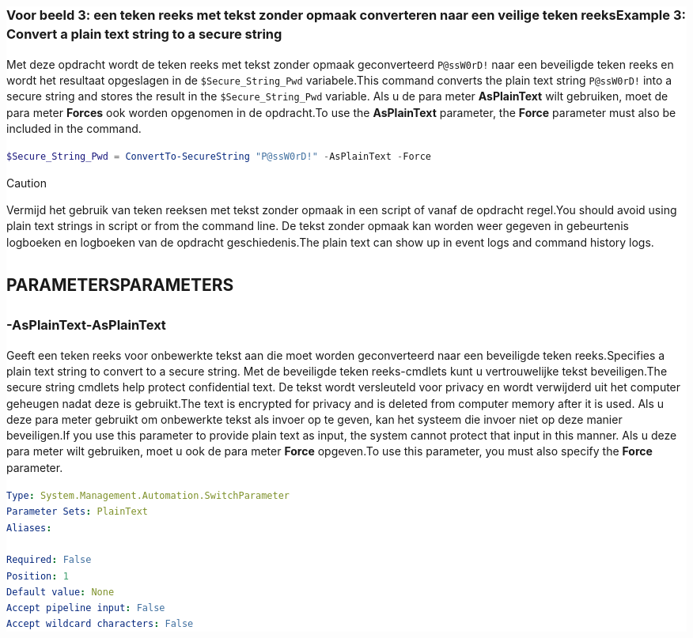 ### <span data-ttu-id="e1f02-143">Voor beeld 3: een teken reeks met tekst zonder opmaak converteren naar een veilige teken reeks</span><span class="sxs-lookup"><span data-stu-id="e1f02-143">Example 3: Convert a plain text string to a secure string</span></span>

<span data-ttu-id="e1f02-144">Met deze opdracht wordt de teken reeks met tekst zonder opmaak geconverteerd `P@ssW0rD!` naar een beveiligde teken reeks en wordt het resultaat opgeslagen in de `$Secure_String_Pwd` variabele.</span><span class="sxs-lookup"><span data-stu-id="e1f02-144">This command converts the plain text string `P@ssW0rD!` into a secure string and stores the result in the `$Secure_String_Pwd` variable.</span></span> <span data-ttu-id="e1f02-145">Als u de para meter **AsPlainText** wilt gebruiken, moet de para meter **Forces** ook worden opgenomen in de opdracht.</span><span class="sxs-lookup"><span data-stu-id="e1f02-145">To use the **AsPlainText** parameter, the **Force** parameter must also be included in the command.</span></span>

```powershell
$Secure_String_Pwd = ConvertTo-SecureString "P@ssW0rD!" -AsPlainText -Force
```

> [!CAUTION]
> <span data-ttu-id="e1f02-146">Vermijd het gebruik van teken reeksen met tekst zonder opmaak in een script of vanaf de opdracht regel.</span><span class="sxs-lookup"><span data-stu-id="e1f02-146">You should avoid using plain text strings in script or from the command line.</span></span> <span data-ttu-id="e1f02-147">De tekst zonder opmaak kan worden weer gegeven in gebeurtenis logboeken en logboeken van de opdracht geschiedenis.</span><span class="sxs-lookup"><span data-stu-id="e1f02-147">The plain text can show up in event logs and command history logs.</span></span>

## <span data-ttu-id="e1f02-148">PARAMETERS</span><span class="sxs-lookup"><span data-stu-id="e1f02-148">PARAMETERS</span></span>

### <span data-ttu-id="e1f02-149">-AsPlainText</span><span class="sxs-lookup"><span data-stu-id="e1f02-149">-AsPlainText</span></span>

<span data-ttu-id="e1f02-150">Geeft een teken reeks voor onbewerkte tekst aan die moet worden geconverteerd naar een beveiligde teken reeks.</span><span class="sxs-lookup"><span data-stu-id="e1f02-150">Specifies a plain text string to convert to a secure string.</span></span> <span data-ttu-id="e1f02-151">Met de beveiligde teken reeks-cmdlets kunt u vertrouwelijke tekst beveiligen.</span><span class="sxs-lookup"><span data-stu-id="e1f02-151">The secure string cmdlets help protect confidential text.</span></span> <span data-ttu-id="e1f02-152">De tekst wordt versleuteld voor privacy en wordt verwijderd uit het computer geheugen nadat deze is gebruikt.</span><span class="sxs-lookup"><span data-stu-id="e1f02-152">The text is encrypted for privacy and is deleted from computer memory after it is used.</span></span> <span data-ttu-id="e1f02-153">Als u deze para meter gebruikt om onbewerkte tekst als invoer op te geven, kan het systeem die invoer niet op deze manier beveiligen.</span><span class="sxs-lookup"><span data-stu-id="e1f02-153">If you use this parameter to provide plain text as input, the system cannot protect that input in this manner.</span></span> <span data-ttu-id="e1f02-154">Als u deze para meter wilt gebruiken, moet u ook de para meter **Force** opgeven.</span><span class="sxs-lookup"><span data-stu-id="e1f02-154">To use this parameter, you must also specify the **Force** parameter.</span></span>

```yaml
Type: System.Management.Automation.SwitchParameter
Parameter Sets: PlainText
Aliases:

Required: False
Position: 1
Default value: None
Accept pipeline input: False
Accept wildcard characters: False
```
